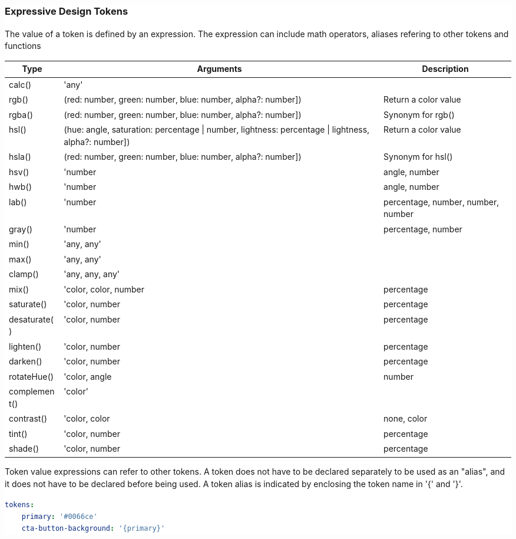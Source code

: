 ### Expressive Design Tokens

The value of a token is defined by an expression. The expression can include
math operators, aliases refering to other tokens and functions

| Type         | Arguments                                                                                           | Description                        |
| ------------ | --------------------------------------------------------------------------------------------------- | ---------------------------------- |
| calc()       | 'any'                                                                                               |                                    |
| rgb()        | (red: number, green: number, blue: number, alpha?: number])                                         | Return a color value               |
| rgba()       | (red: number, green: number, blue: number, alpha?: number])                                         | Synonym for rgb()                  |
| hsl()        | (hue: angle, saturation: percentage \| number, lightness: percentage \| lightness, alpha?: number]) | Return a color value               |
| hsla()       | (red: number, green: number, blue: number, alpha?: number])                                         | Synonym for hsl()                  |
| hsv()        | 'number                                                                                             | angle, number                      | percentage, number | percentage, number | percentage | none' |  |
| hwb()        | 'number                                                                                             | angle, number                      | percentage, number | percentage, number | percentage | none' |  |
| lab()        | 'number                                                                                             | percentage, number, number, number | percentage | none' |  |
| gray()       | 'number                                                                                             | percentage, number                 | percentage | none' |  |
| min()        | 'any, any'                                                                                          |                                    |
| max()        | 'any, any'                                                                                          |                                    |
| clamp()      | 'any, any, any'                                                                                     |                                    |
| mix()        | 'color, color, number                                                                               | percentage                         | none, string | none' |  |
| saturate()   | 'color, number                                                                                      | percentage                         | none' |  |
| desaturate() | 'color, number                                                                                      | percentage                         | none' |  |
| lighten()    | 'color, number                                                                                      | percentage                         | none' |  |
| darken()     | 'color, number                                                                                      | percentage                         | none' |  |
| rotateHue()  | 'color, angle                                                                                       | number                             | none' |  |
| complement() | 'color'                                                                                             |                                    |
| contrast()   | 'color, color                                                                                       | none, color                        | none' |  |
| tint()       | 'color, number                                                                                      | percentage                         | none' |  |
| shade()      | 'color, number                                                                                      | percentage                         | none' |  |

Token value expressions can refer to other tokens. A token does not have to be declared separately to be used as an "alias", and it does not have to be declared before being used. A token alias is indicated by enclosing the token name in '{' and '}'.

```yaml
tokens:
    primary: '#0066ce'
    cta-button-background: '{primary}'
```
